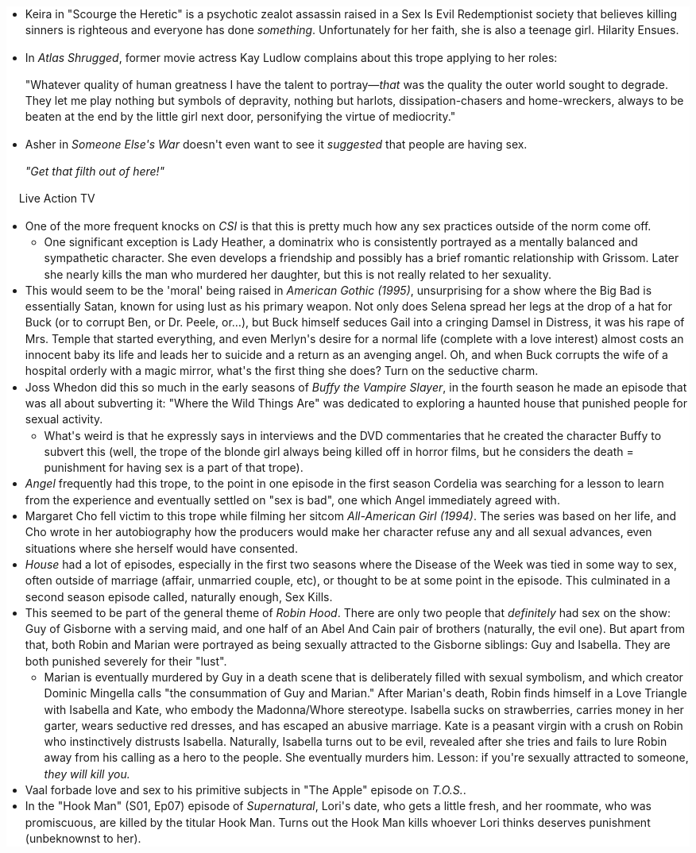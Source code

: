 -   Keira in "Scourge the Heretic" is a psychotic zealot assassin raised in a Sex Is Evil Redemptionist society that believes killing sinners is righteous and everyone has done _something_. Unfortunately for her faith, she is also a teenage girl. Hilarity Ensues.
-   In _Atlas Shrugged_, former movie actress Kay Ludlow complains about this trope applying to her roles:
    
    "Whatever quality of human greatness I have the talent to portray—_that_ was the quality the outer world sought to degrade. They let me play nothing but symbols of depravity, nothing but harlots, dissipation-chasers and home-wreckers, always to be beaten at the end by the little girl next door, personifying the virtue of mediocrity."
    
-   Asher in _Someone Else's War_ doesn't even want to see it _suggested_ that people are having sex.
    
    _"Get that filth out of here!"_
    

    Live Action TV 

-   One of the more frequent knocks on _CSI_ is that this is pretty much how any sex practices outside of the norm come off.
    -   One significant exception is Lady Heather, a dominatrix who is consistently portrayed as a mentally balanced and sympathetic character. She even develops a friendship and possibly has a brief romantic relationship with Grissom. Later she nearly kills the man who murdered her daughter, but this is not really related to her sexuality.
-   This would seem to be the 'moral' being raised in _American Gothic (1995)_, unsurprising for a show where the Big Bad is essentially Satan, known for using lust as his primary weapon. Not only does Selena spread her legs at the drop of a hat for Buck (or to corrupt Ben, or Dr. Peele, or…), but Buck himself seduces Gail into a cringing Damsel in Distress, it was his rape of Mrs. Temple that started everything, and even Merlyn's desire for a normal life (complete with a love interest) almost costs an innocent baby its life and leads her to suicide and a return as an avenging angel. Oh, and when Buck corrupts the wife of a hospital orderly with a magic mirror, what's the first thing she does? Turn on the seductive charm.
-   Joss Whedon did this so much in the early seasons of _Buffy the Vampire Slayer_, in the fourth season he made an episode that was all about subverting it: "Where the Wild Things Are" was dedicated to exploring a haunted house that punished people for sexual activity.
    -   What's weird is that he expressly says in interviews and the DVD commentaries that he created the character Buffy to subvert this (well, the trope of the blonde girl always being killed off in horror films, but he considers the death = punishment for having sex is a part of that trope).
-   _Angel_ frequently had this trope, to the point in one episode in the first season Cordelia was searching for a lesson to learn from the experience and eventually settled on "sex is bad", one which Angel immediately agreed with.
-   Margaret Cho fell victim to this trope while filming her sitcom _All-American Girl (1994)_. The series was based on her life, and Cho wrote in her autobiography how the producers would make her character refuse any and all sexual advances, even situations where she herself would have consented.
-   _House_ had a lot of episodes, especially in the first two seasons where the Disease of the Week was tied in some way to sex, often outside of marriage (affair, unmarried couple, etc), or thought to be at some point in the episode. This culminated in a second season episode called, naturally enough, Sex Kills.
-   This seemed to be part of the general theme of _Robin Hood_. There are only two people that _definitely_ had sex on the show: Guy of Gisborne with a serving maid, and one half of an Abel And Cain pair of brothers (naturally, the evil one). But apart from that, both Robin and Marian were portrayed as being sexually attracted to the Gisborne siblings: Guy and Isabella. They are both punished severely for their "lust".
    -   Marian is eventually murdered by Guy in a death scene that is deliberately filled with sexual symbolism, and which creator Dominic Mingella calls "the consummation of Guy and Marian." After Marian's death, Robin finds himself in a Love Triangle with Isabella and Kate, who embody the Madonna/Whore stereotype. Isabella sucks on strawberries, carries money in her garter, wears seductive red dresses, and has escaped an abusive marriage. Kate is a peasant virgin with a crush on Robin who instinctively distrusts Isabella. Naturally, Isabella turns out to be evil, revealed after she tries and fails to lure Robin away from his calling as a hero to the people. She eventually murders him. Lesson: if you're sexually attracted to someone, _they will kill you._
-   Vaal forbade love and sex to his primitive subjects in "The Apple" episode on _T.O.S._.
-   In the "Hook Man" (S01, Ep07) episode of _Supernatural_, Lori's date, who gets a little fresh, and her roommate, who was promiscuous, are killed by the titular Hook Man. Turns out the Hook Man kills whoever Lori thinks deserves punishment (unbeknownst to her).